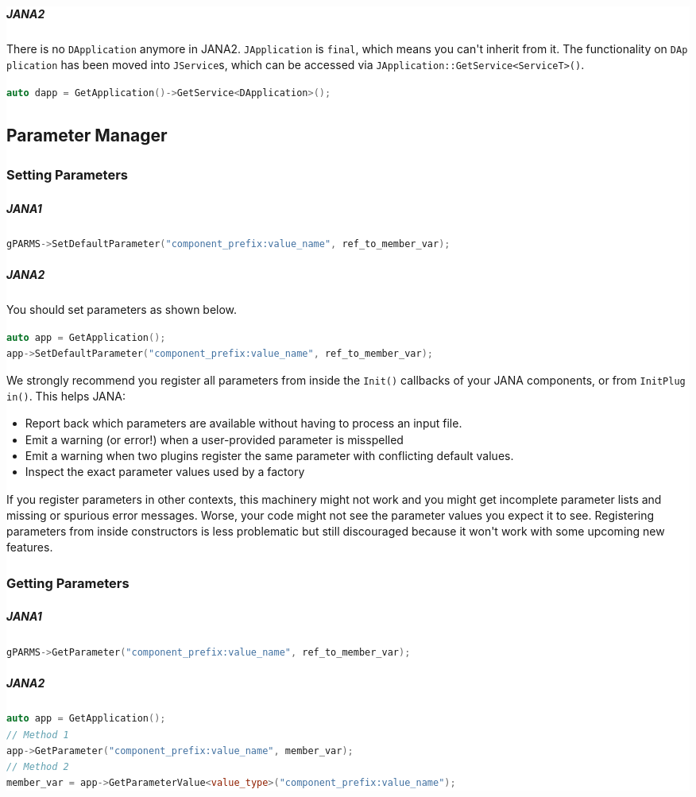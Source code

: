 ##### **JANA2**
There is no `DApplication` anymore in JANA2. `JApplication` is `final`, which means you can't inherit from it. The functionality on `DApplication` has been moved into `JService`s, which can be accessed via `JApplication::GetService<ServiceT>()`. 

```cpp
auto dapp = GetApplication()->GetService<DApplication>();
```


## Parameter Manager
### Setting Parameters

##### **JANA1**

```cpp
gPARMS->SetDefaultParameter("component_prefix:value_name", ref_to_member_var);
```

##### **JANA2**
You should set parameters as shown below. 

```cpp
auto app = GetApplication();
app->SetDefaultParameter("component_prefix:value_name", ref_to_member_var);
```

We strongly recommend you register all parameters from inside the `Init()` callbacks of your JANA components, or from `InitPlugin()`. This helps JANA:

- Report back which parameters are available without having to process an input file.
- Emit a warning (or error!) when a user-provided parameter is misspelled
- Emit a warning when two plugins register the same parameter with conflicting default values.
- Inspect the exact parameter values used by a factory

If you register parameters in other contexts, this machinery might not work and you might get incomplete parameter lists and missing or spurious error messages. Worse, your code might not see the parameter values you expect it to see. Registering parameters from inside constructors is less problematic but still discouraged because it won't work with some upcoming new features.

### Getting Parameters

##### **JANA1**

```cpp
gPARMS->GetParameter("component_prefix:value_name", ref_to_member_var);
```

##### **JANA2**
```cpp
auto app = GetApplication();
// Method 1
app->GetParameter("component_prefix:value_name", member_var);
// Method 2
member_var = app->GetParameterValue<value_type>("component_prefix:value_name");
```
